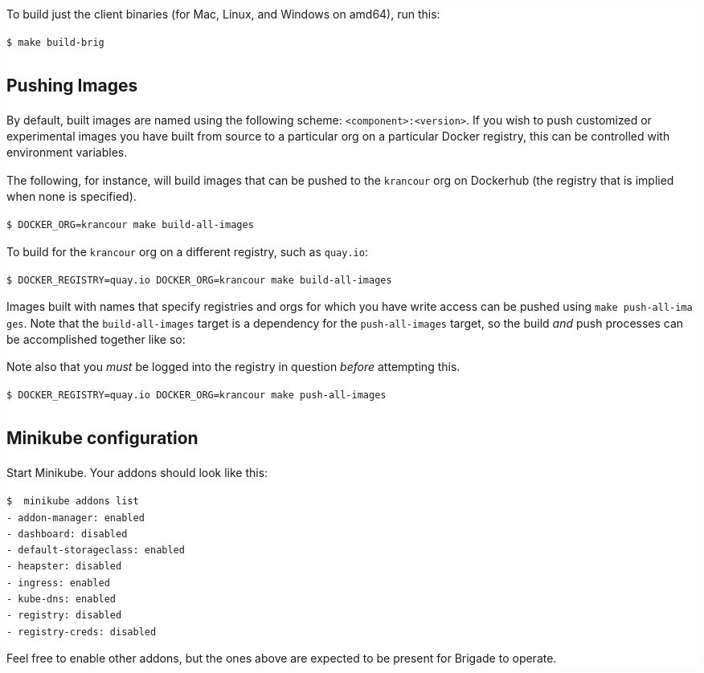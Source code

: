 To build just the client binaries (for Mac, Linux, and Windows on amd64), run
this:

```console
$ make build-brig
```

## Pushing Images

By default, built images are named using the following scheme:
`<component>:<version>`. If you wish to push customized or experimental images
you have built from source to a particular org on a particular Docker registry,
this can be controlled with environment variables.

The following, for instance, will build images that can be pushed to the
`krancour` org on Dockerhub (the registry that is implied when none is
specified).

```console
$ DOCKER_ORG=krancour make build-all-images
```

To build for the `krancour` org on a different registry, such as `quay.io`:

```console
$ DOCKER_REGISTRY=quay.io DOCKER_ORG=krancour make build-all-images
```

Images built with names that specify registries and orgs for which you have
write access can be pushed using `make push-all-images`. Note that the
`build-all-images` target is a dependency for the `push-all-images` target, so
the build _and_ push processes can be accomplished together like so:

Note also that you _must_ be logged into the registry in question _before_
attempting this.

```console
$ DOCKER_REGISTRY=quay.io DOCKER_ORG=krancour make push-all-images
```

## Minikube configuration

Start Minikube. Your addons should look like this:

```console
$  minikube addons list
- addon-manager: enabled
- dashboard: disabled
- default-storageclass: enabled
- heapster: disabled
- ingress: enabled
- kube-dns: enabled
- registry: disabled
- registry-creds: disabled
```

Feel free to enable other addons, but the ones above are expected to be present
for Brigade to operate.
